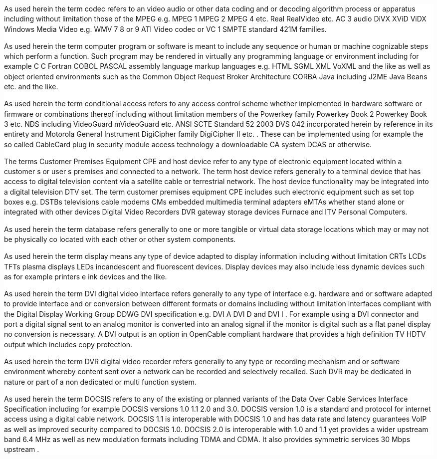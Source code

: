 As used herein the term codec refers to an video audio or other data coding and or decoding algorithm process or apparatus including without limitation those of the MPEG e.g. MPEG 1 MPEG 2 MPEG 4 etc. Real RealVideo etc. AC 3 audio DiVX XViD ViDX Windows Media Video e.g. WMV 7 8 or 9 ATI Video codec or VC 1 SMPTE standard 421M families.

As used herein the term computer program or software is meant to include any sequence or human or machine cognizable steps which perform a function. Such program may be rendered in virtually any programming language or environment including for example C C Fortran COBOL PASCAL assembly language markup languages e.g. HTML SGML XML VoXML and the like as well as object oriented environments such as the Common Object Request Broker Architecture CORBA Java including J2ME Java Beans etc. and the like.

As used herein the term conditional access refers to any access control scheme whether implemented in hardware software or firmware or combinations thereof including without limitation members of the Powerkey family Powerkey Book 2 Powerkey Book 3 etc. NDS including VideoGuard mVideoGuard etc. ANSI SCTE Standard 52 2003 DVS 042 incorporated herein by reference in its entirety and Motorola General Instrument DigiCipher family DigiCipher II etc. . These can be implemented using for example the so called CableCard plug in security module access technology a downloadable CA system DCAS or otherwise.

The terms Customer Premises Equipment CPE and host device refer to any type of electronic equipment located within a customer s or user s premises and connected to a network. The term host device refers generally to a terminal device that has access to digital television content via a satellite cable or terrestrial network. The host device functionality may be integrated into a digital television DTV set. The term customer premises equipment CPE includes such electronic equipment such as set top boxes e.g. DSTBs televisions cable modems CMs embedded multimedia terminal adapters eMTAs whether stand alone or integrated with other devices Digital Video Recorders DVR gateway storage devices Furnace and ITV Personal Computers.

As used herein the term database refers generally to one or more tangible or virtual data storage locations which may or may not be physically co located with each other or other system components.

As used herein the term display means any type of device adapted to display information including without limitation CRTs LCDs TFTs plasma displays LEDs incandescent and fluorescent devices. Display devices may also include less dynamic devices such as for example printers e ink devices and the like.

As used herein the term DVI digital video interface refers generally to any type of interface e.g. hardware and or software adapted to provide interface and or conversion between different formats or domains including without limitation interfaces compliant with the Digital Display Working Group DDWG DVI specification e.g. DVI A DVI D and DVI I . For example using a DVI connector and port a digital signal sent to an analog monitor is converted into an analog signal if the monitor is digital such as a flat panel display no conversion is necessary. A DVI output is an option in OpenCable compliant hardware that provides a high definition TV HDTV output which includes copy protection.

As used herein the term DVR digital video recorder refers generally to any type or recording mechanism and or software environment whereby content sent over a network can be recorded and selectively recalled. Such DVR may be dedicated in nature or part of a non dedicated or multi function system.

As used herein the term DOCSIS refers to any of the existing or planned variants of the Data Over Cable Services Interface Specification including for example DOCSIS versions 1.0 1.1 2.0 and 3.0. DOCSIS version 1.0 is a standard and protocol for internet access using a digital cable network. DOCSIS 1.1 is interoperable with DOCSIS 1.0 and has data rate and latency guarantees VoIP as well as improved security compared to DOCSIS 1.0. DOCSIS 2.0 is interoperable with 1.0 and 1.1 yet provides a wider upstream band 6.4 MHz as well as new modulation formats including TDMA and CDMA. It also provides symmetric services 30 Mbps upstream .
